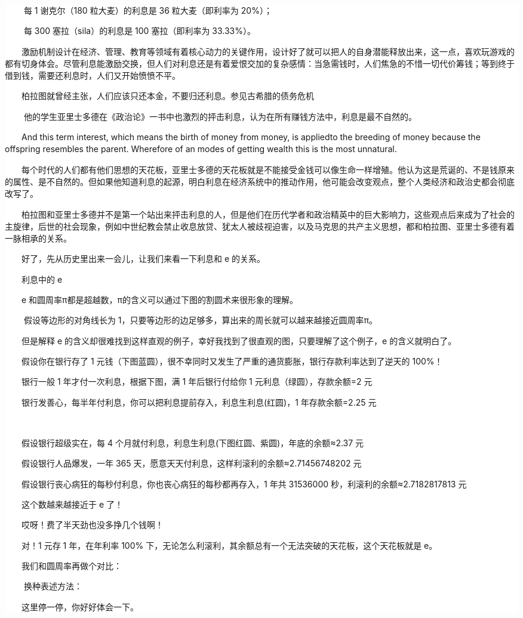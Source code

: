 &emsp;&emsp;
每 1 谢克尔（180 粒大麦）的利息是 36 粒大麦（即利率为 20%）；  
  
&emsp;&emsp;
每 300 塞拉（sila）的利息是 100 塞拉（即利率为 33.33%）。  
  
&emsp;&emsp;激励机制设计在经济、管理、教育等领域有着核心动力的关键作用，设计好了就可以把人的自身潜能释放出来，这一点，喜欢玩游戏的都有切身体会。尽管利息能激励交换，但人们对利息还是有着爱恨交加的复杂感情：当急需钱时，人们焦急的不惜一切代价筹钱；等到终于借到钱，需要还利息时，人们又开始愤愤不平。  
  
&emsp;&emsp;柏拉图就曾经主张，人们应该只还本金，不要归还利息。参见古希腊的债务危机  
  
&emsp;&emsp;
他的学生亚里士多德在《政治论》一书中也激烈的抨击利息，认为在所有赚钱方法中，利息是最不自然的。  
  
&emsp;&emsp;And this term interest, which means the birth of money from money, is appliedto the breeding of money because the offspring resembles the parent. Wherefore of an modes of getting wealth this is the most unnatural.  
  
&emsp;&emsp;每个时代的人们都有他们思想的天花板，亚里士多德的天花板就是不能接受金钱可以像生命一样增殖。他认为这是荒诞的、不是钱原来的属性、是不自然的。但如果他知道利息的起源，明白利息在经济系统中的推动作用，他可能会改变观点，整个人类经济和政治史都会彻底改写了。  
  
&emsp;&emsp;柏拉图和亚里士多德并不是第一个站出来抨击利息的人，但是他们在历代学者和政治精英中的巨大影响力，这些观点后来成为了社会的主旋律，后世的社会现象，例如中世纪教会禁止收息放贷、犹太人被歧视迫害，以及马克思的共产主义思想，都和柏拉图、亚里士多德有着一脉相承的关系。  
  
&emsp;&emsp;好了，先从历史里出来一会儿，让我们来看一下利息和 e 的关系。  
  
&emsp;&emsp;利息中的 e  
  
&emsp;&emsp;e 和圆周率π都是超越数，π的含义可以通过下图的割圆术来很形象的理解。  
  
&emsp;&emsp;
假设等边形的对角线长为 1，只要等边形的边足够多，算出来的周长就可以越来越接近圆周率π。  
  
&emsp;&emsp;但是解释 e 的含义却很难找到这样直观的例子，幸好我找到了很直观的图，只要理解了这个例子，e 的含义就明白了。  
  
&emsp;&emsp;假设你在银行存了 1 元钱（下图蓝圆），很不幸同时又发生了严重的通货膨胀，银行存款利率达到了逆天的 100%！  
  
&emsp;&emsp;银行一般 1 年才付一次利息，根据下图，满 1 年后银行付给你 1 元利息（绿圆），存款余额=2 元  
  
&emsp;&emsp;银行发善心，每半年付利息，你可以把利息提前存入，利息生利息(红圆)，1 年存款余额=2.25 元  
  
&emsp;&emsp;
  
  
&emsp;&emsp;假设银行超级实在，每 4 个月就付利息，利息生利息(下图红圆、紫圆)，年底的余额≈2.37 元  
  
&emsp;&emsp;假设银行人品爆发，一年 365 天，愿意天天付利息，这样利滚利的余额≈2.71456748202 元  
  
&emsp;&emsp;假设银行丧心病狂的每秒付利息，你也丧心病狂的每秒都再存入，1 年共 31536000 秒，利滚利的余额≈2.7182817813 元  
  
&emsp;&emsp;这个数越来越接近于 e 了！  
  
&emsp;&emsp;哎呀！费了半天劲也没多挣几个钱啊！  
  
&emsp;&emsp;对！1 元存 1 年，在年利率 100% 下，无论怎么利滚利，其余额总有一个无法突破的天花板，这个天花板就是 e。  
  
&emsp;&emsp;我们和圆周率再做个对比：  
  
&emsp;&emsp;
换种表述方法：  
  
&emsp;&emsp;这里停一停，你好好体会一下。  
  